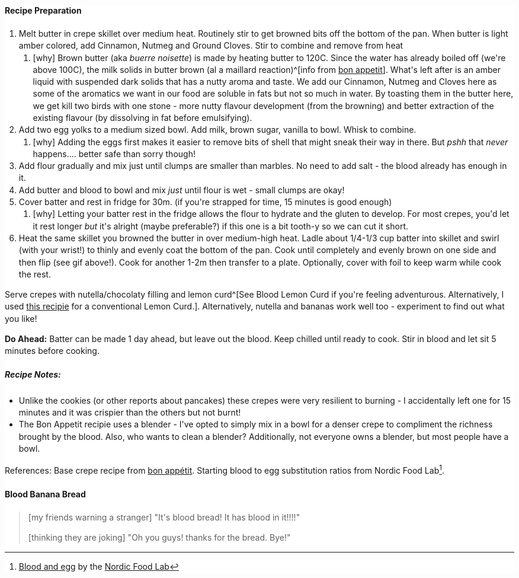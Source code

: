 #### Recipe Preparation

1. Melt butter in crepe skillet over medium heat. Routinely stir to get browned bits off the bottom of the pan. When butter is light amber colored, add Cinnamon, Nutmeg and Ground Cloves. Stir to combine and remove from heat
	1. [why] Brown butter (aka *buerre noisette*) is made by heating butter to 120C. Since the water has already boiled off (we're above 100C), the milk solids in butter brown (al a maillard reaction)^[info from [bon appetit](https://www.bonappetit.com/entertaining-style/article/brown-butter)]. What's left after is an amber liquid with suspended dark solids that has a nutty aroma and taste. We add our Cinnamon, Nutmeg and Cloves here as some of the aromatics we want in our food are soluble in fats but not so much in water. By toasting them in the butter here, we get kill two birds with one stone - more nutty flavour development (from the browning) and better extraction of the existing flavour (by dissolving in fat before emulsifying).
2. Add two egg yolks to a medium sized bowl. Add milk, brown sugar, vanilla to bowl. Whisk to combine. 
	1. [why] Adding the eggs first makes it easier to remove bits of shell that might sneak their way in there. But *pshh* that *never* happens.... better safe than sorry though!
3. Add flour gradually and mix just until clumps are smaller than marbles. No need to add salt - the blood  already has enough in it.
4. Add butter and blood to bowl and mix *just* until flour is wet - small clumps are okay!
5. Cover batter and rest in fridge for 30m. (if you're strapped for time, 15 minutes is good enough)
	1. [why] Letting your batter rest in the fridge allows the flour to hydrate and the gluten to develop. For most crepes, you'd let it rest longer *but* it's alright (maybe preferable?) if this one is a bit tooth-y so we can cut it short.
6. Heat the same skillet you browned the butter in over medium-high heat. Ladle about 1/4-1/3 cup batter into skillet and swirl (with your wrist!) to thinly and evenly coat the bottom of the pan. Cook until completely and evenly brown on one side and then flip (see gif above!). Cook for another 1-2m then transfer to a plate. Optionally, cover with foil to keep warm while cook the rest.

Serve crepes with nutella/chocolaty filling and lemon curd^[See Blood Lemon Curd if you're feeling adventurous. Alternatively, I used [this recipie](https://www.allrecipes.com/recipe/53683/perfect-lemon-curd/) for a conventional Lemon Curd.]. Alternatively, nutella and bananas work well too - experiment to find out what you like!

**Do Ahead:** Batter can be made 1 day ahead, but leave out the blood. Keep chilled until ready to cook. Stir in blood and let sit 5 minutes before cooking.

##### Recipe Notes:

- Unlike the cookies (or other reports about pancakes) these crepes were very resilient to burning - I accidentally left one for 15 minutes and it was crispier than the others but not burnt! 
- The Bon Appetit recipie uses a blender - I've opted to simply mix in a bowl for a denser crepe to compliment the richness brought by the blood. Also, who wants to clean a blender? Additionally, not everyone owns a blender, but most people have a bowl.

References: Base crepe recipe from [bon appétit](https://www.bonappetit.com/recipe/basic-crepes). Starting blood to egg substitution ratios from Nordic Food Lab[^nordic-food-lab].

#### Blood Banana Bread

> [my friends warning a stranger] "It's blood bread! It has blood in it!!!!" 
> 
> [thinking they are joking] "Oh you guys! thanks for the bread. Bye!"


[^nordic-food-lab]: [Blood and egg](http://nordicfoodlab.org/blog/2013/9/blood-and-egg?rq=blood%20pancake) by the [Nordic Food Lab](http://nordicfoodlab.org/whoweare)
[^DV]: Daily Value as defined by the FDA. Not the best metric as needs vary person-to-person, see [How much do you need?](#how-much-do-you-need) for more details.
[^who-iron]: https://www.who.int/nutrition/topics/ida/en/